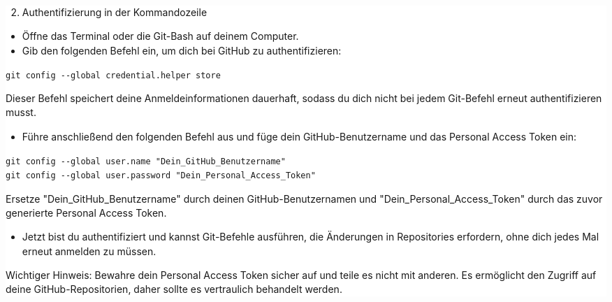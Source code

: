 2. Authentifizierung in der Kommandozeile
- Öffne das Terminal oder die Git-Bash auf deinem Computer.
- Gib den folgenden Befehl ein, um dich bei GitHub zu authentifizieren:

```
git config --global credential.helper store
```

Dieser Befehl speichert deine Anmeldeinformationen dauerhaft, sodass du dich nicht bei jedem Git-Befehl erneut authentifizieren musst.

- Führe anschließend den folgenden Befehl aus und füge dein GitHub-Benutzername und das Personal Access Token ein:

```
git config --global user.name "Dein_GitHub_Benutzername"
git config --global user.password "Dein_Personal_Access_Token"
```

Ersetze "Dein_GitHub_Benutzername" durch deinen GitHub-Benutzernamen und "Dein_Personal_Access_Token" durch das zuvor generierte Personal Access Token.

- Jetzt bist du authentifiziert und kannst Git-Befehle ausführen, die Änderungen in Repositories erfordern, ohne dich jedes Mal erneut anmelden zu müssen.

Wichtiger Hinweis: Bewahre dein Personal Access Token sicher auf und teile es nicht mit anderen. Es ermöglicht den Zugriff auf deine GitHub-Repositorien, daher sollte es vertraulich behandelt werden.